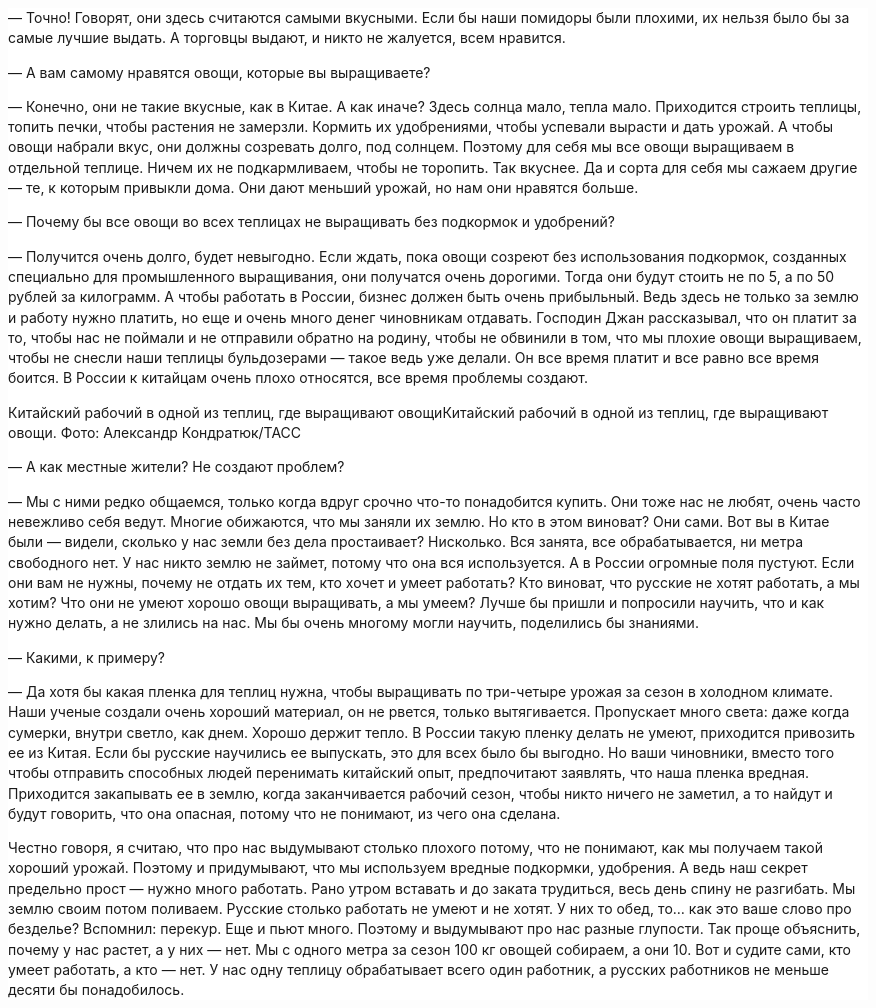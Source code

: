 — Точно! Говорят, они здесь считаются самыми вкусными. Если бы наши помидоры были плохими, их нельзя было бы за самые лучшие выдать. А торговцы выдают, и никто не жалуется, всем нравится.

— А вам самому нравятся овощи, которые вы выращиваете?

— Конечно, они не такие вкусные, как в Китае. А как иначе? Здесь солнца мало, тепла мало. Приходится строить теплицы, топить печки, чтобы растения не замерзли. Кормить их удобрениями, чтобы успевали вырасти и дать урожай. А чтобы овощи набрали вкус, они должны созревать долго, под солнцем. Поэтому для себя мы все овощи выращиваем в отдельной теплице. Ничем их не подкармливаем, чтобы не торопить. Так вкуснее. Да и сорта для себя мы сажаем другие — те, к которым привыкли дома. Они дают меньший урожай, но нам они нравятся больше.

— Почему бы все овощи во всех теплицах не выращивать без подкормок и удобрений?

— Получится очень долго, будет невыгодно. Если ждать, пока овощи созреют без использования подкормок, созданных специально для промышленного выращивания, они получатся очень дорогими. Тогда они будут стоить не по 5, а по 50 рублей за килограмм. А чтобы работать в России, бизнес должен быть очень прибыльный. Ведь здесь не только за землю и работу нужно платить, но еще и очень много денег чиновникам отдавать. Господин Джан рассказывал, что он платит за то, чтобы нас не поймали и не отправили обратно на родину, чтобы не обвинили в том, что мы плохие овощи выращиваем, чтобы не снесли наши теплицы бульдозерами — такое ведь уже делали. Он все время платит и все равно все время боится. В России к китайцам очень плохо относятся, все время проблемы создают.

Китайский рабочий в одной из теплиц, где выращивают овощиКитайский рабочий в одной из теплиц, где выращивают овощи. Фото: Александр Кондратюк/ТАСС

— А как местные жители? Не создают проблем?

— Мы с ними редко общаемся, только когда вдруг срочно что-то понадобится купить. Они тоже нас не любят, очень часто невежливо себя ведут. Многие обижаются, что мы заняли их землю. Но кто в этом виноват? Они сами. Вот вы в Китае были — видели, сколько у нас земли без дела простаивает? Нисколько. Вся занята, все обрабатывается, ни метра свободного нет. У нас никто землю не займет, потому что она вся используется. А в России огромные поля пустуют. Если они вам не нужны, почему не отдать их тем, кто хочет и умеет работать? Кто виноват, что русские не хотят работать, а мы хотим? Что они не умеют хорошо овощи выращивать, а мы умеем? Лучше бы пришли и попросили научить, что и как нужно делать, а не злились на нас. Мы бы очень многому могли научить, поделились бы знаниями.

— Какими, к примеру?

— Да хотя бы какая пленка для теплиц нужна, чтобы выращивать по три-четыре урожая за сезон в холодном климате. Наши ученые создали очень хороший материал, он не рвется, только вытягивается. Пропускает много света: даже когда сумерки, внутри светло, как днем. Хорошо держит тепло. В России такую пленку делать не умеют, приходится привозить ее из Китая. Если бы русские научились ее выпускать, это для всех было бы выгодно. Но ваши чиновники, вместо того чтобы отправить способных людей перенимать китайский опыт, предпочитают заявлять, что наша пленка вредная. Приходится закапывать ее в землю, когда заканчивается рабочий сезон, чтобы никто ничего не заметил, а то найдут и будут говорить, что она опасная, потому что не понимают, из чего она сделана.

Честно говоря, я считаю, что про нас выдумывают столько плохого потому, что не понимают, как мы получаем такой хороший урожай. Поэтому и придумывают, что мы используем вредные подкормки, удобрения. А ведь наш секрет предельно прост — нужно много работать. Рано утром вставать и до заката трудиться, весь день спину не разгибать. Мы землю своим потом поливаем. Русские столько работать не умеют и не хотят. У них то обед, то… как это ваше слово про безделье? Вспомнил: перекур. Еще и пьют много. Поэтому и выдумывают про нас разные глупости. Так проще объяснить, почему у нас растет, а у них — нет. Мы с одного метра за сезон 100 кг овощей собираем, а они 10. Вот и судите сами, кто умеет работать, а кто — нет. У нас одну теплицу обрабатывает всего один работник, а русских работников не меньше десяти бы понадобилось.
